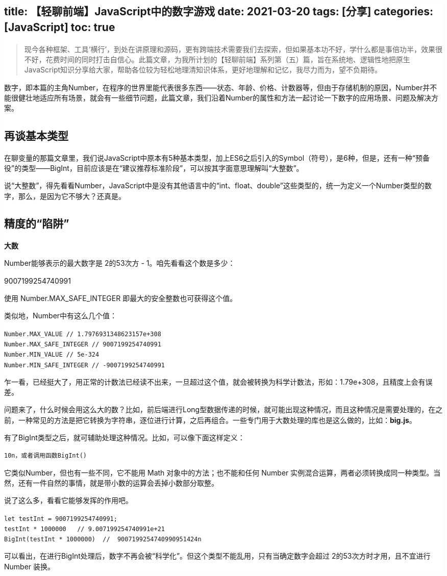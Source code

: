 title: 【轻聊前端】JavaScript中的数字游戏
date: 2021-03-20
tags: [分享]
categories: [JavaScript]
toc: true
---


> 现今各种框架、工具‘横行’，到处在讲原理和源码，更有跨端技术需要我们去探索，但如果基本功不好，学什么都是事倍功半，效果很不好，花费时间的同时打击自信心。此篇文章，为我所计划的【轻聊前端】系列第（五）篇，旨在系统地、逻辑性地把原生JavaScript知识分享给大家，帮助各位较为轻松地理清知识体系，更好地理解和记忆，我尽力而为，望不负期待。

数字，即本篇的主角Number，在程序的世界里能代表很多东西——状态、年龄、价格、计数器等，但由于存储机制的原因，Number并不能很健壮地适应所有场景，就会有一些细节问题，此篇文章，我们沿着Number的属性和方法一起讨论一下数字的应用场景、问题及解决方案。

## 再谈基本类型

在聊变量的那篇文章里，我们说JavaScript中原本有5种基本类型，加上ES6之后引入的Symbol（符号），是6种，但是，还有一种“预备役”的类型——BigInt，目前应该是在“建议推荐标准阶段”，可以按其字面意思理解叫“大整数”。

说“大整数”，得先看看Number，JavaScript中是没有其他语言中的“int、float、double”这些类型的，统一为定义一个Number类型的数字，那么，是因为它不够大？还真是。

## 精度的“陷阱”

**大数**

Number能够表示的最大数字是 2的53次方 - 1。咱先看看这个数是多少：

9007199254740991

使用 Number.MAX_SAFE_INTEGER 即最大的安全整数也可获得这个值。

类似地，Number中有这么几个值：

```
Number.MAX_VALUE // 1.7976931348623157e+308
Number.MAX_SAFE_INTEGER // 9007199254740991
Number.MIN_VALUE // 5e-324
Number.MIN_SAFE_INTEGER // -9007199254740991
```

乍一看，已经挺大了，用正常的计数法已经读不出来，一旦超过这个值，就会被转换为科学计数法，形如：1.79e+308，且精度上会有误差。

问题来了，什么时候会用这么大的数？比如，前后端进行Long型数据传递的时候，就可能出现这种情况，而且这种情况是需要处理的，在之前，一种常见的方法是把它转换为字符串，逐位进行计算，之后再组合。一些专门用于大数处理的库也是这么做的，比如：**big.js**。

有了BigInt类型之后，就可辅助处理这种情况。比如，可以像下面这样定义：

```
10n，或者调用函数BigInt()
```

它类似Number，但也有一些不同，它不能用 Math 对象中的方法；也不能和任何 Number 实例混合运算，两者必须转换成同一种类型。当然，还有一件自然的事情，就是带小数的运算会丢掉小数部分取整。

说了这么多，看看它能够发挥的作用吧。

```
let testInt = 9007199254740991;
testInt * 1000000   // 9.007199254740991e+21
BigInt(testInt * 1000000)  //  9007199254740990951424n
```
可以看出，在进行BigInt处理后，数字不再会被“科学化”。但这个类型不能乱用，只有当确定数字会超过 2的53次方时才用，且不宜进行 Number 装换。

